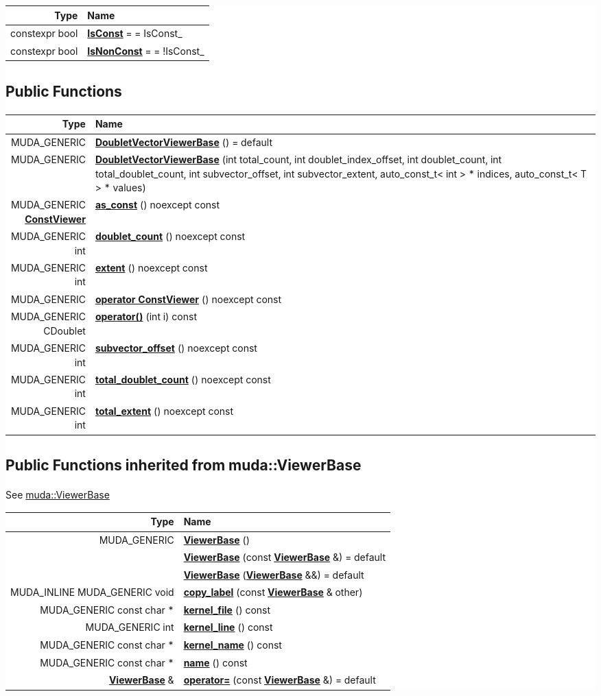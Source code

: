 | Type | Name |
| ---: | :--- |
|  constexpr bool | [**IsConst**](classmuda_1_1_viewer_base.md#variable-isconst)   = = IsConst\_<br> |
|  constexpr bool | [**IsNonConst**](classmuda_1_1_viewer_base.md#variable-isnonconst)   = = !IsConst\_<br> |


























## Public Functions

| Type | Name |
| ---: | :--- |
|  MUDA\_GENERIC | [**DoubletVectorViewerBase**](#function-doubletvectorviewerbase-12) () = default<br> |
|  MUDA\_GENERIC | [**DoubletVectorViewerBase**](#function-doubletvectorviewerbase-22) (int total\_count, int doublet\_index\_offset, int doublet\_count, int total\_doublet\_count, int subvector\_offset, int subvector\_extent, auto\_const\_t&lt; int &gt; \* indices, auto\_const\_t&lt; T &gt; \* values) <br> |
|  MUDA\_GENERIC [**ConstViewer**](classmuda_1_1_doublet_vector_viewer_base.md) | [**as\_const**](#function-as_const) () noexcept const<br> |
|  MUDA\_GENERIC int | [**doublet\_count**](#function-doublet_count) () noexcept const<br> |
|  MUDA\_GENERIC int | [**extent**](#function-extent) () noexcept const<br> |
|  MUDA\_GENERIC | [**operator ConstViewer**](#function-operator-constviewer) () noexcept const<br> |
|  MUDA\_GENERIC CDoublet | [**operator()**](#function-operator()) (int i) const<br> |
|  MUDA\_GENERIC int | [**subvector\_offset**](#function-subvector_offset) () noexcept const<br> |
|  MUDA\_GENERIC int | [**total\_doublet\_count**](#function-total_doublet_count) () noexcept const<br> |
|  MUDA\_GENERIC int | [**total\_extent**](#function-total_extent) () noexcept const<br> |


## Public Functions inherited from muda::ViewerBase

See [muda::ViewerBase](classmuda_1_1_viewer_base.md)

| Type | Name |
| ---: | :--- |
|  MUDA\_GENERIC | [**ViewerBase**](classmuda_1_1_viewer_base.md#function-viewerbase-13) () <br> |
|   | [**ViewerBase**](classmuda_1_1_viewer_base.md#function-viewerbase-23) (const [**ViewerBase**](classmuda_1_1_viewer_base.md) &) = default<br> |
|   | [**ViewerBase**](classmuda_1_1_viewer_base.md#function-viewerbase-33) ([**ViewerBase**](classmuda_1_1_viewer_base.md) &&) = default<br> |
|  MUDA\_INLINE MUDA\_GENERIC void | [**copy\_label**](classmuda_1_1_viewer_base.md#function-copy_label) (const [**ViewerBase**](classmuda_1_1_viewer_base.md) & other) <br> |
|  MUDA\_GENERIC const char \* | [**kernel\_file**](classmuda_1_1_viewer_base.md#function-kernel_file) () const<br> |
|  MUDA\_GENERIC int | [**kernel\_line**](classmuda_1_1_viewer_base.md#function-kernel_line) () const<br> |
|  MUDA\_GENERIC const char \* | [**kernel\_name**](classmuda_1_1_viewer_base.md#function-kernel_name) () const<br> |
|  MUDA\_GENERIC const char \* | [**name**](classmuda_1_1_viewer_base.md#function-name-13) () const<br> |
|  [**ViewerBase**](classmuda_1_1_viewer_base.md) & | [**operator=**](classmuda_1_1_viewer_base.md#function-operator) (const [**ViewerBase**](classmuda_1_1_viewer_base.md) &) = default<br> |